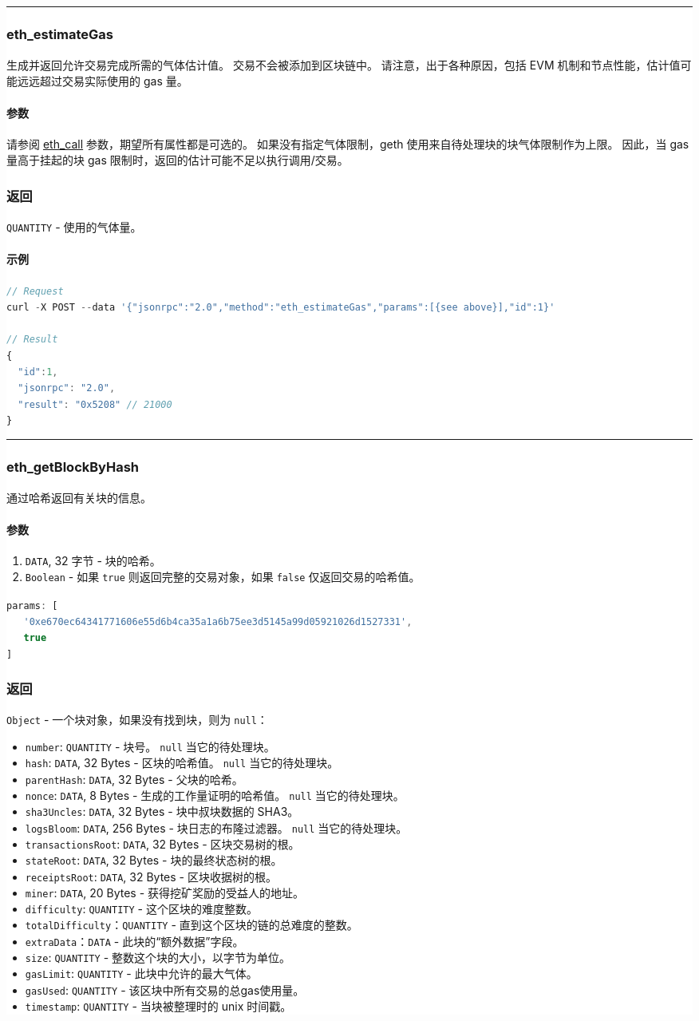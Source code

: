***

### eth_estimateGas

生成并返回允许交易完成所需的气体估计值。 交易不会被添加到区块链中。 请注意，出于各种原因，包括 EVM 机制和节点性能，估计值可能远远超过交易实际使用的 gas 量。

#### 参数

请参阅 [eth_call](#eth-call) 参数，期望所有属性都是可选的。 如果没有指定气体限制，geth 使用来自待处理块的块气体限制作为上限。 因此，当 gas 量高于挂起的块 gas 限制时，返回的估计可能不足以执行调用/交易。

### 返回

`QUANTITY` - 使用的气体量。

#### 示例
```js
// Request
curl -X POST --data '{"jsonrpc":"2.0","method":"eth_estimateGas","params":[{see above}],"id":1}'

// Result
{
  "id":1,
  "jsonrpc": "2.0",
  "result": "0x5208" // 21000
}
```

***

### eth_getBlockByHash

通过哈希返回有关块的信息。

#### 参数

1. `DATA`, 32 字节 - 块的哈希。
2. `Boolean` - 如果 `true` 则返回完整的交易对象，如果 `false` 仅返回交易的哈希值。

```js
params: [
   '0xe670ec64341771606e55d6b4ca35a1a6b75ee3d5145a99d05921026d1527331',
   true
]
```

### 返回

`Object` - 一个块对象，如果没有找到块，则为 `null`：

  - `number`: `QUANTITY` - 块号。 `null` 当它的待处理块。
  - `hash`: `DATA`, 32 Bytes - 区块的哈希值。 `null` 当它的待处理块。
  - `parentHash`: `DATA`, 32 Bytes - 父块的哈希。
  - `nonce`: `DATA`, 8 Bytes - 生成的工作量证明的哈希值。 `null` 当它的待处理块。
  - `sha3Uncles`: `DATA`, 32 Bytes - 块中叔块数据的 SHA3。
  - `logsBloom`: `DATA`, 256 Bytes - 块日志的布隆过滤器。 `null` 当它的待处理块。
  - `transactionsRoot`: `DATA`, 32 Bytes - 区块交易树的根。
  - `stateRoot`: `DATA`, 32 Bytes - 块的最终状态树的根。
  - `receiptsRoot`: `DATA`, 32 Bytes - 区块收据树的根。
  - `miner`: `DATA`, 20 Bytes - 获得挖矿奖励的受益人的地址。
  - `difficulty`: `QUANTITY` - 这个区块的难度整数。
  - `totalDifficulty`：`QUANTITY` - 直到这个区块的链的总难度的整数。
  - `extraData`：`DATA` - 此块的“额外数据”字段。
  - `size`: `QUANTITY` - 整数这个块的大小，以字节为单位。
  - `gasLimit`: `QUANTITY` - 此块中允许的最大气体。
  - `gasUsed`: `QUANTITY` - 该区块中所有交易的总gas使用量。
  - `timestamp`: `QUANTITY` - 当块被整理时的 unix 时间戳。